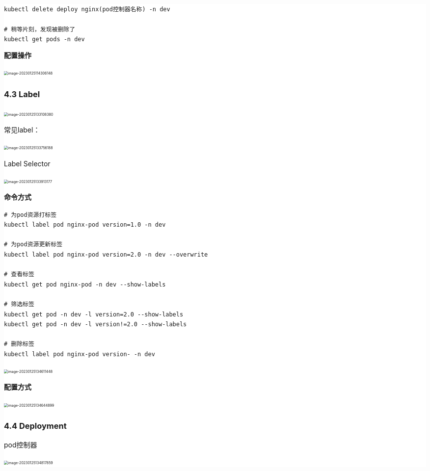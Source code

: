 ```shell
kubectl delete deploy nginx(pod控制器名称) -n dev

# 稍等片刻，发现被删除了
kubectl get pods -n dev
```

**配置操作**

<img src="http://yixuan004.oss-cn-hangzhou.aliyuncs.com/img/image-20230125114306148.png" alt="image-20230125114306148" style="zoom:50%;" />

### 4.3 Label

<img src="http://yixuan004.oss-cn-hangzhou.aliyuncs.com/img/image-20230125133108380.png" alt="image-20230125133108380" style="zoom:50%;" />

常见label：

<img src="http://yixuan004.oss-cn-hangzhou.aliyuncs.com/img/image-20230125133756188.png" alt="image-20230125133756188" style="zoom:50%;" />

Label Selector

<img src="http://yixuan004.oss-cn-hangzhou.aliyuncs.com/img/image-20230125133913177.png" alt="image-20230125133913177" style="zoom:50%;" />

**命令方式**

```shell
# 为pod资源打标签
kubectl label pod nginx-pod version=1.0 -n dev

# 为pod资源更新标签
kubectl label pod nginx-pod version=2.0 -n dev --overwrite

# 查看标签
kubectl get pod nginx-pod -n dev --show-labels

# 筛选标签
kubectl get pod -n dev -l version=2.0 --show-labels
kubectl get pod -n dev -l version!=2.0 --show-labels

# 删除标签
kubectl label pod nginx-pod version- -n dev
```

<img src="http://yixuan004.oss-cn-hangzhou.aliyuncs.com/img/image-20230125134611448.png" alt="image-20230125134611448" style="zoom:50%;" />

**配置方式**

<img src="http://yixuan004.oss-cn-hangzhou.aliyuncs.com/img/image-20230125134644899.png" alt="image-20230125134644899" style="zoom:50%;" />

### 4.4 Deployment

pod控制器

<img src="http://yixuan004.oss-cn-hangzhou.aliyuncs.com/img/image-20230125134817859.png" alt="image-20230125134817859" style="zoom:50%;" />
